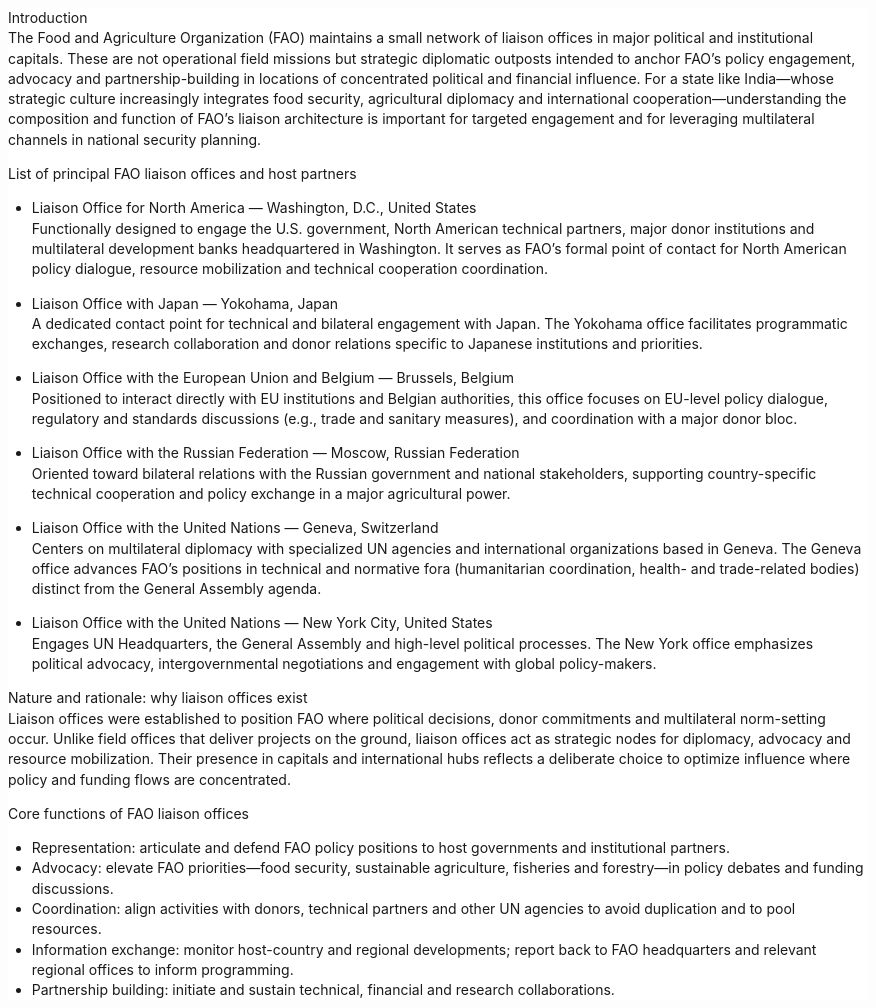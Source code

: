 Introduction  
The Food and Agriculture Organization (FAO) maintains a small network of liaison offices in major political and institutional capitals. These are not operational field missions but strategic diplomatic outposts intended to anchor FAO’s policy engagement, advocacy and partnership-building in locations of concentrated political and financial influence. For a state like India—whose strategic culture increasingly integrates food security, agricultural diplomacy and international cooperation—understanding the composition and function of FAO’s liaison architecture is important for targeted engagement and for leveraging multilateral channels in national security planning.

List of principal FAO liaison offices and host partners
- Liaison Office for North America — Washington, D.C., United States  
  Functionally designed to engage the U.S. government, North American technical partners, major donor institutions and multilateral development banks headquartered in Washington. It serves as FAO’s formal point of contact for North American policy dialogue, resource mobilization and technical cooperation coordination.

- Liaison Office with Japan — Yokohama, Japan  
  A dedicated contact point for technical and bilateral engagement with Japan. The Yokohama office facilitates programmatic exchanges, research collaboration and donor relations specific to Japanese institutions and priorities.

- Liaison Office with the European Union and Belgium — Brussels, Belgium  
  Positioned to interact directly with EU institutions and Belgian authorities, this office focuses on EU-level policy dialogue, regulatory and standards discussions (e.g., trade and sanitary measures), and coordination with a major donor bloc.

- Liaison Office with the Russian Federation — Moscow, Russian Federation  
  Oriented toward bilateral relations with the Russian government and national stakeholders, supporting country-specific technical cooperation and policy exchange in a major agricultural power.

- Liaison Office with the United Nations — Geneva, Switzerland  
  Centers on multilateral diplomacy with specialized UN agencies and international organizations based in Geneva. The Geneva office advances FAO’s positions in technical and normative fora (humanitarian coordination, health- and trade-related bodies) distinct from the General Assembly agenda.

- Liaison Office with the United Nations — New York City, United States  
  Engages UN Headquarters, the General Assembly and high-level political processes. The New York office emphasizes political advocacy, intergovernmental negotiations and engagement with global policy-makers.

Nature and rationale: why liaison offices exist  
Liaison offices were established to position FAO where political decisions, donor commitments and multilateral norm-setting occur. Unlike field offices that deliver projects on the ground, liaison offices act as strategic nodes for diplomacy, advocacy and resource mobilization. Their presence in capitals and international hubs reflects a deliberate choice to optimize influence where policy and funding flows are concentrated.

Core functions of FAO liaison offices
- Representation: articulate and defend FAO policy positions to host governments and institutional partners.  
- Advocacy: elevate FAO priorities—food security, sustainable agriculture, fisheries and forestry—in policy debates and funding discussions.  
- Coordination: align activities with donors, technical partners and other UN agencies to avoid duplication and to pool resources.  
- Information exchange: monitor host-country and regional developments; report back to FAO headquarters and relevant regional offices to inform programming.  
- Partnership building: initiate and sustain technical, financial and research collaborations.
